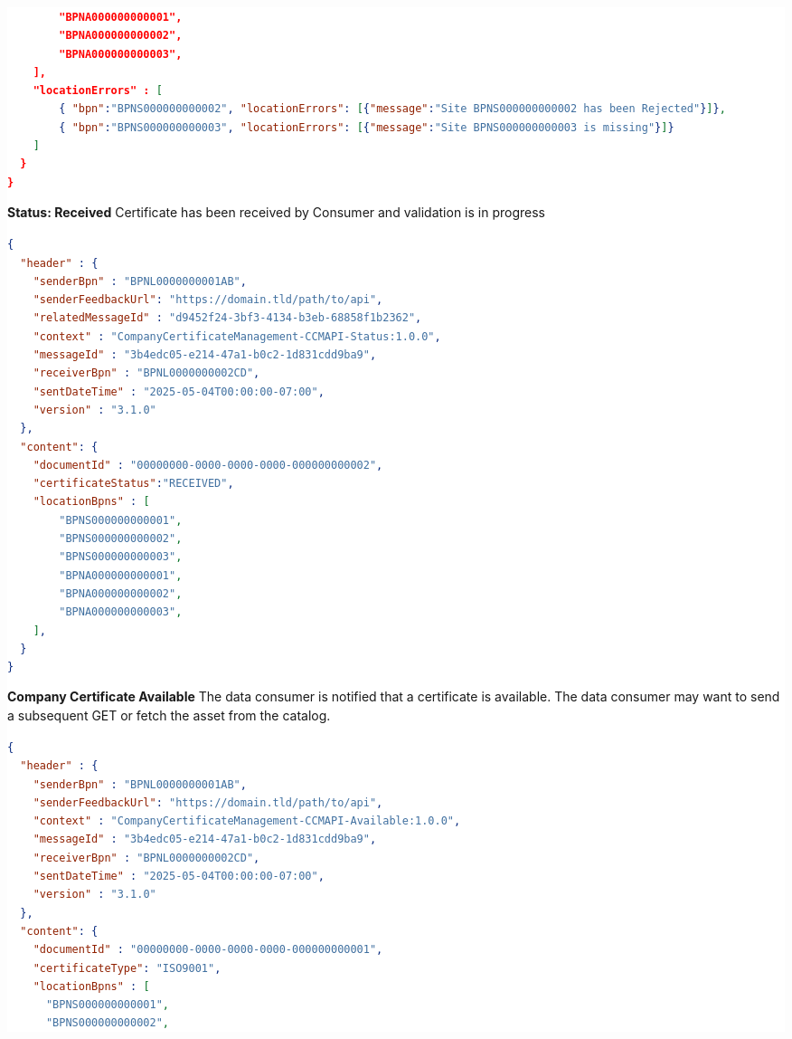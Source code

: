 ```json
        "BPNA000000000001",
        "BPNA000000000002",
        "BPNA000000000003",
    ],
    "locationErrors" : [
        { "bpn":"BPNS000000000002", "locationErrors": [{"message":"Site BPNS000000000002 has been Rejected"}]},
        { "bpn":"BPNS000000000003", "locationErrors": [{"message":"Site BPNS000000000003 is missing"}]}
    ]
  }
}
```

**Status: Received**
Certificate has been received by Consumer and validation is in progress

```json
{
  "header" : {
    "senderBpn" : "BPNL0000000001AB",
    "senderFeedbackUrl": "https://domain.tld/path/to/api",
    "relatedMessageId" : "d9452f24-3bf3-4134-b3eb-68858f1b2362",
    "context" : "CompanyCertificateManagement-CCMAPI-Status:1.0.0",
    "messageId" : "3b4edc05-e214-47a1-b0c2-1d831cdd9ba9",
    "receiverBpn" : "BPNL0000000002CD",
    "sentDateTime" : "2025-05-04T00:00:00-07:00",
    "version" : "3.1.0"
  },
  "content": {
    "documentId" : "00000000-0000-0000-0000-000000000002",
    "certificateStatus":"RECEIVED",
    "locationBpns" : [
        "BPNS000000000001",
        "BPNS000000000002",
        "BPNS000000000003",
        "BPNA000000000001",
        "BPNA000000000002",
        "BPNA000000000003",
    ],
  }
}
```

**Company Certificate Available**
The data consumer is notified that a certificate is available. The data consumer may want to send a subsequent GET or fetch the asset from the catalog.

```json
{
  "header" : {
    "senderBpn" : "BPNL0000000001AB",
    "senderFeedbackUrl": "https://domain.tld/path/to/api",
    "context" : "CompanyCertificateManagement-CCMAPI-Available:1.0.0",
    "messageId" : "3b4edc05-e214-47a1-b0c2-1d831cdd9ba9",
    "receiverBpn" : "BPNL0000000002CD",
    "sentDateTime" : "2025-05-04T00:00:00-07:00",
    "version" : "3.1.0"
  },
  "content": {
    "documentId" : "00000000-0000-0000-0000-000000000001",
    "certificateType": "ISO9001",
    "locationBpns" : [
      "BPNS000000000001",
      "BPNS000000000002",
```